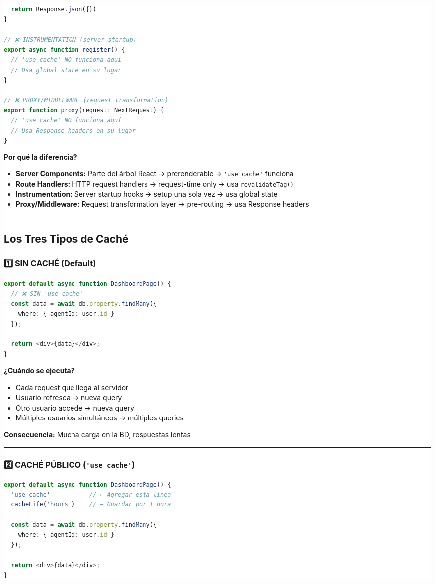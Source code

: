 ```typescript
  return Response.json({})
}

// ❌ INSTRUMENTATION (server startup)
export async function register() {
  // 'use cache' NO funciona aquí
  // Usa global state en su lugar
}

// ❌ PROXY/MIDDLEWARE (request transformation)
export function proxy(request: NextRequest) {
  // 'use cache' NO funciona aquí
  // Usa Response headers en su lugar
}
```

**Por qué la diferencia?**

- **Server Components:** Parte del árbol React → prerenderable → `'use cache'` funciona
- **Route Handlers:** HTTP request handlers → request-time only → usa `revalidateTag()`
- **Instrumentation:** Server startup hooks → setup una sola vez → usa global state
- **Proxy/Middleware:** Request transformation layer → pre-routing → usa Response headers

---

## Los Tres Tipos de Caché

### 1️⃣ SIN CACHÉ (Default)

```typescript
export default async function DashboardPage() {
  // ❌ SIN 'use cache'
  const data = await db.property.findMany({
    where: { agentId: user.id }
  });

  return <div>{data}</div>;
}
```

**¿Cuándo se ejecuta?**
- Cada request que llega al servidor
- Usuario refresca → nueva query
- Otro usuario accede → nueva query
- Múltiples usuarios simultáneos → múltiples queries

**Consecuencia:** Mucha carga en la BD, respuestas lentas

---

### 2️⃣ CACHÉ PÚBLICO (`'use cache'`)

```typescript
export default async function DashboardPage() {
  'use cache'           // ← Agregar esta línea
  cacheLife('hours')    // ← Guardar por 1 hora

  const data = await db.property.findMany({
    where: { agentId: user.id }
  });

  return <div>{data}</div>;
}
```

